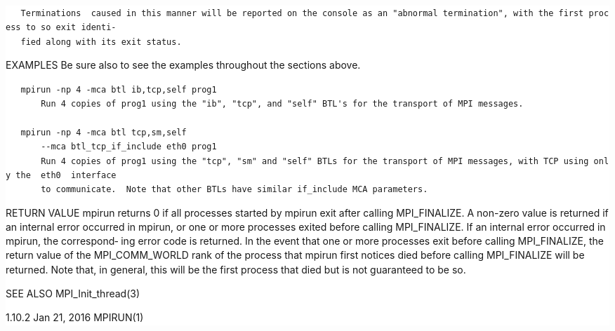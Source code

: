        Terminations  caused in this manner will be reported on the console as an "abnormal termination", with the first process to so exit identi‐
       fied along with its exit status.

EXAMPLES
       Be sure also to see the examples throughout the sections above.

       mpirun -np 4 -mca btl ib,tcp,self prog1
           Run 4 copies of prog1 using the "ib", "tcp", and "self" BTL's for the transport of MPI messages.

       mpirun -np 4 -mca btl tcp,sm,self
           --mca btl_tcp_if_include eth0 prog1
           Run 4 copies of prog1 using the "tcp", "sm" and "self" BTLs for the transport of MPI messages, with TCP using only the  eth0  interface
           to communicate.  Note that other BTLs have similar if_include MCA parameters.

RETURN VALUE
       mpirun  returns  0  if  all processes started by mpirun exit after calling MPI_FINALIZE.  A non-zero value is returned if an internal error
       occurred in mpirun, or one or more processes exited before calling MPI_FINALIZE.  If an internal error occurred in mpirun, the  correspond‐
       ing  error  code  is  returned.   In  the  event  that  one  or  more  processes  exit before calling MPI_FINALIZE, the return value of the
       MPI_COMM_WORLD rank of the process that mpirun first notices died before calling MPI_FINALIZE will be returned.   Note  that,  in  general,
       this will be the first process that died but is not guaranteed to be so.

SEE ALSO
       MPI_Init_thread(3)

1.10.2                                                             Jan 21, 2016                                                          MPIRUN(1)
